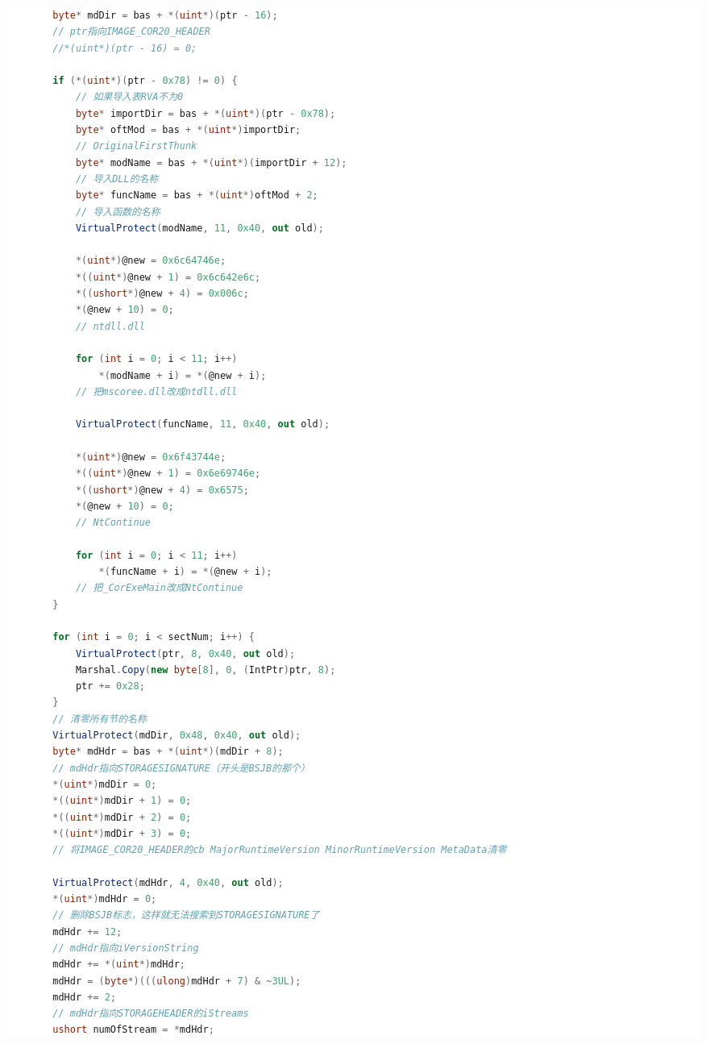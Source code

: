 ``` csharp
        byte* mdDir = bas + *(uint*)(ptr - 16);
        // ptr指向IMAGE_COR20_HEADER
        //*(uint*)(ptr - 16) = 0;

        if (*(uint*)(ptr - 0x78) != 0) {
            // 如果导入表RVA不为0
            byte* importDir = bas + *(uint*)(ptr - 0x78);
            byte* oftMod = bas + *(uint*)importDir;
            // OriginalFirstThunk
            byte* modName = bas + *(uint*)(importDir + 12);
            // 导入DLL的名称
            byte* funcName = bas + *(uint*)oftMod + 2;
            // 导入函数的名称
            VirtualProtect(modName, 11, 0x40, out old);

            *(uint*)@new = 0x6c64746e;
            *((uint*)@new + 1) = 0x6c642e6c;
            *((ushort*)@new + 4) = 0x006c;
            *(@new + 10) = 0;
            // ntdll.dll

            for (int i = 0; i < 11; i++)
                *(modName + i) = *(@new + i);
            // 把mscoree.dll改成ntdll.dll

            VirtualProtect(funcName, 11, 0x40, out old);

            *(uint*)@new = 0x6f43744e;
            *((uint*)@new + 1) = 0x6e69746e;
            *((ushort*)@new + 4) = 0x6575;
            *(@new + 10) = 0;
            // NtContinue

            for (int i = 0; i < 11; i++)
                *(funcName + i) = *(@new + i);
            // 把_CorExeMain改成NtContinue
        }

        for (int i = 0; i < sectNum; i++) {
            VirtualProtect(ptr, 8, 0x40, out old);
            Marshal.Copy(new byte[8], 0, (IntPtr)ptr, 8);
            ptr += 0x28;
        }
        // 清零所有节的名称
        VirtualProtect(mdDir, 0x48, 0x40, out old);
        byte* mdHdr = bas + *(uint*)(mdDir + 8);
        // mdHdr指向STORAGESIGNATURE（开头是BSJB的那个）
        *(uint*)mdDir = 0;
        *((uint*)mdDir + 1) = 0;
        *((uint*)mdDir + 2) = 0;
        *((uint*)mdDir + 3) = 0;
        // 将IMAGE_COR20_HEADER的cb MajorRuntimeVersion MinorRuntimeVersion MetaData清零

        VirtualProtect(mdHdr, 4, 0x40, out old);
        *(uint*)mdHdr = 0;
        // 删除BSJB标志，这样就无法搜索到STORAGESIGNATURE了
        mdHdr += 12;
        // mdHdr指向iVersionString
        mdHdr += *(uint*)mdHdr;
        mdHdr = (byte*)(((ulong)mdHdr + 7) & ~3UL);
        mdHdr += 2;
        // mdHdr指向STORAGEHEADER的iStreams
        ushort numOfStream = *mdHdr;
```